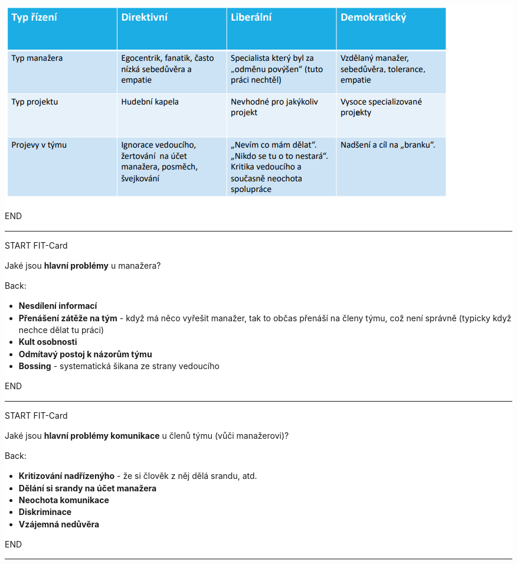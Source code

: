 ![](../../Assets/Pasted%20image%2020241106102403.png)

END

---


START
FIT-Card

Jaké jsou **hlavní problémy** u manažera?

Back:

- **Nesdílení informací**
- **Přenášení zátěže na tým** - když má něco vyřešit manažer, tak to občas přenáší na členy týmu, což není správně (typicky když nechce dělat tu práci)
- **Kult osobnosti**
- **Odmítavý postoj k názorům týmu**
- **Bossing** - systematická šikana ze strany vedoucího

END

---


START
FIT-Card

Jaké jsou **hlavní problémy komunikace** u členů týmu (vůči manažerovi)?

Back:

- **Kritizování nadřízenýho** - že si člověk z něj dělá srandu, atd.
- **Dělání si srandy na účet manažera**
- **Neochota komunikace**
- **Diskriminace**
- **Vzájemná nedůvěra**

END

---